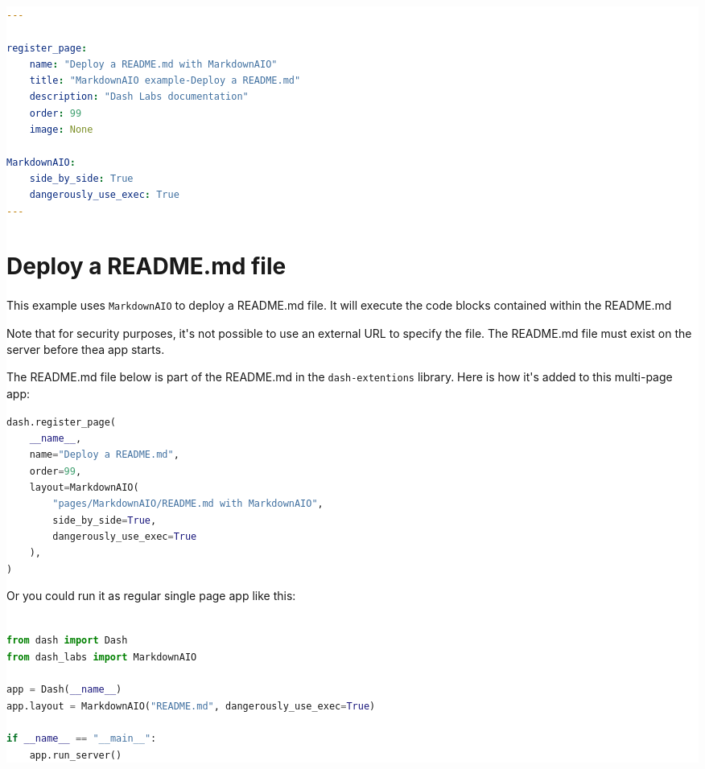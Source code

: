 ```yaml
---
  
register_page:
    name: "Deploy a README.md with MarkdownAIO"
    title: "MarkdownAIO example-Deploy a README.md"
    description: "Dash Labs documentation"
    order: 99
    image: None

MarkdownAIO:
    side_by_side: True
    dangerously_use_exec: True
---
```


# Deploy a README.md file

This example uses `MarkdownAIO` to deploy a README.md file.  It will execute the code blocks contained
within the README.md  

Note that for security purposes, it's not possible to use an external URL to specify the file.
 The README.md file must exist on the server before thea app starts. 


The README.md file below is part of the README.md in the `dash-extentions` library.
Here is how it's added to this multi-page app:

```python  dangerously_use_exec=False
dash.register_page(
    __name__,
    name="Deploy a README.md",
    order=99,
    layout=MarkdownAIO(
        "pages/MarkdownAIO/README.md with MarkdownAIO",        
        side_by_side=True,
        dangerously_use_exec=True
    ),
)
```

Or you could run it as regular single page app like this:

```python  dangerously_use_exec=false

from dash import Dash
from dash_labs import MarkdownAIO

app = Dash(__name__)
app.layout = MarkdownAIO("README.md", dangerously_use_exec=True)

if __name__ == "__main__":
    app.run_server()
```
